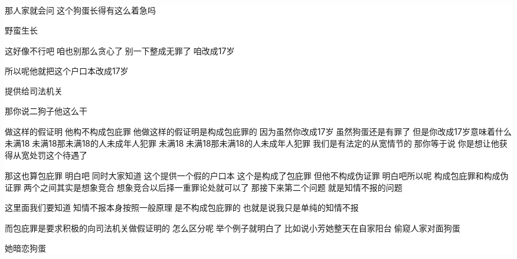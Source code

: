 那人家就会问
这个狗蛋长得有这么着急吗

野蛮生长

这好像不行吧
咱也别那么贪心了
别一下整成无罪了
咱改成17岁

所以呢他就把这个户口本改成17岁

提供给司法机关

那你说二狗子他这么干

做这样的假证明
他构不构成包庇罪
他做这样的假证明是构成包庇罪的
因为虽然你改成17岁
虽然狗蛋还是有罪了
但是你改成17岁意味着什么
未满18
未满18那未满18的人未成年人犯罪
未满18
未满18那未满18的人未成年人犯罪
我们是有法定的从宽情节的
那你等于说
你是想让他获得从宽处罚这个待遇了

那这也算包庇罪
明白吧
同时大家知道
这个提供一个假的户口本
这个是构成了包庇罪
但他不构成伪证罪
明白吧所以呢
构成包庇罪和构成伪证罪
两个之间其实是想象竞合
想象竞合以后择一重罪论处就可以了
那接下来第二个问题
就是知情不报的问题

这里面我们要知道
知情不报本身按照一般原理
是不构成包庇罪的
也就是说我只是单纯的知情不报

而包庇罪是要求积极的向司法机关做假证明的
怎么区分呢
举个例子就明白了
比如说小芳她整天在自家阳台
偷窥人家对面狗蛋

她暗恋狗蛋
